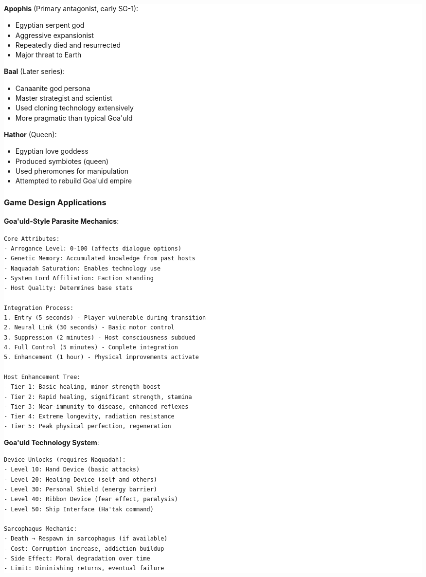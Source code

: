 **Apophis** (Primary antagonist, early SG-1):
- Egyptian serpent god
- Aggressive expansionist
- Repeatedly died and resurrected
- Major threat to Earth

**Baal** (Later series):
- Canaanite god persona
- Master strategist and scientist
- Used cloning technology extensively
- More pragmatic than typical Goa'uld

**Hathor** (Queen):
- Egyptian love goddess
- Produced symbiotes (queen)
- Used pheromones for manipulation
- Attempted to rebuild Goa'uld empire

### Game Design Applications

**Goa'uld-Style Parasite Mechanics**:

```
Core Attributes:
- Arrogance Level: 0-100 (affects dialogue options)
- Genetic Memory: Accumulated knowledge from past hosts
- Naquadah Saturation: Enables technology use
- System Lord Affiliation: Faction standing
- Host Quality: Determines base stats

Integration Process:
1. Entry (5 seconds) - Player vulnerable during transition
2. Neural Link (30 seconds) - Basic motor control
3. Suppression (2 minutes) - Host consciousness subdued
4. Full Control (5 minutes) - Complete integration
5. Enhancement (1 hour) - Physical improvements activate

Host Enhancement Tree:
- Tier 1: Basic healing, minor strength boost
- Tier 2: Rapid healing, significant strength, stamina
- Tier 3: Near-immunity to disease, enhanced reflexes
- Tier 4: Extreme longevity, radiation resistance
- Tier 5: Peak physical perfection, regeneration
```

**Goa'uld Technology System**:
```
Device Unlocks (requires Naquadah):
- Level 10: Hand Device (basic attacks)
- Level 20: Healing Device (self and others)
- Level 30: Personal Shield (energy barrier)
- Level 40: Ribbon Device (fear effect, paralysis)
- Level 50: Ship Interface (Ha'tak command)

Sarcophagus Mechanic:
- Death → Respawn in sarcophagus (if available)
- Cost: Corruption increase, addiction buildup
- Side Effect: Moral degradation over time
- Limit: Diminishing returns, eventual failure
```
